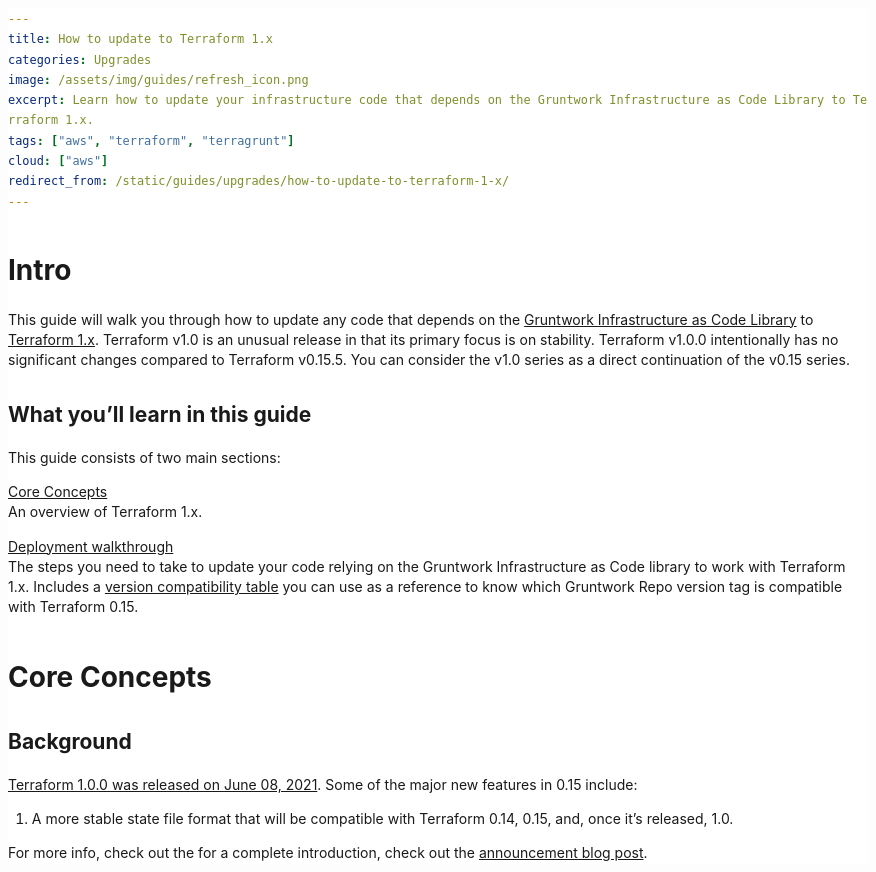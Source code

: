 ```yaml
---
title: How to update to Terraform 1.x
categories: Upgrades
image: /assets/img/guides/refresh_icon.png
excerpt: Learn how to update your infrastructure code that depends on the Gruntwork Infrastructure as Code Library to Terraform 1.x.
tags: ["aws", "terraform", "terragrunt"]
cloud: ["aws"]
redirect_from: /static/guides/upgrades/how-to-update-to-terraform-1-x/
---
```


# Intro

This guide will walk you through how to update any code that depends on the
[Gruntwork Infrastructure as Code Library](https://gruntwork.io/infrastructure-as-code-library/) to
[Terraform 1.x](https://www.terraform.io/upgrade-guides/1-0.html). Terraform v1.0
is an unusual release in that its primary focus is on stability. Terraform
v1.0.0 intentionally has no significant changes compared to Terraform v0.15.5.
You can consider the v1.0 series as a direct continuation of the v0.15 series.

## What you’ll learn in this guide

This guide consists of two main sections:

[Core Concepts](#core_concepts)  
An overview of Terraform 1.x.

[Deployment walkthrough](#deployment_walkthrough)  
The steps you need to take to update your code relying on the Gruntwork Infrastructure as Code library to work with
Terraform 1.x. Includes a
[version compatibility table](#compatibility_table) you can use as a reference to know which Gruntwork Repo version
tag is compatible with Terraform 0.15.

# Core Concepts

## Background

[Terraform 1.0.0 was released on
June 08, 2021](https://www.hashicorp.com/blog/announcing-hashicorp-terraform-1-0-general-availability). Some of the major new features in 0.15 include:

1.  A more stable state file format that will be compatible with Terraform 0.14, 0.15, and, once it’s released, 1.0.

For more info, check out the for a complete introduction, check out the
[announcement blog post](https://www.hashicorp.com/blog/announcing-hashicorp-terraform-1-0-general-availability).
